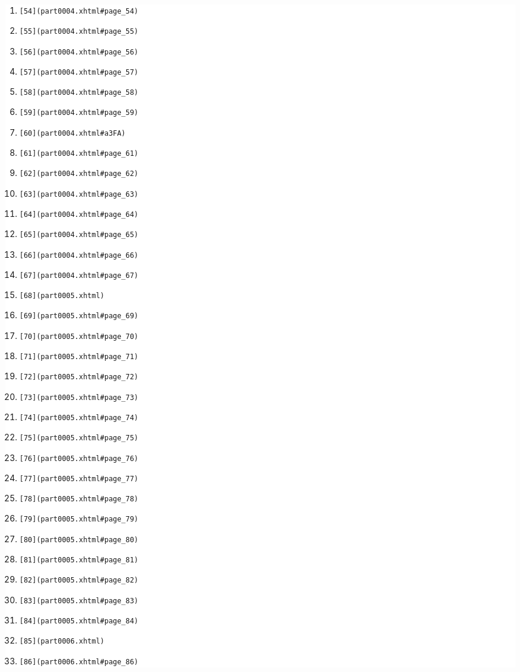 1.  `[54](part0004.xhtml#page_54)`

1.  `[55](part0004.xhtml#page_55)`

1.  `[56](part0004.xhtml#page_56)`

1.  `[57](part0004.xhtml#page_57)`

1.  `[58](part0004.xhtml#page_58)`

1.  `[59](part0004.xhtml#page_59)`

1.  `[60](part0004.xhtml#a3FA)`

1.  `[61](part0004.xhtml#page_61)`

1.  `[62](part0004.xhtml#page_62)`

1.  `[63](part0004.xhtml#page_63)`

1.  `[64](part0004.xhtml#page_64)`

1.  `[65](part0004.xhtml#page_65)`

1.  `[66](part0004.xhtml#page_66)`

1.  `[67](part0004.xhtml#page_67)`

1.  `[68](part0005.xhtml)`

1.  `[69](part0005.xhtml#page_69)`

1.  `[70](part0005.xhtml#page_70)`

1.  `[71](part0005.xhtml#page_71)`

1.  `[72](part0005.xhtml#page_72)`

1.  `[73](part0005.xhtml#page_73)`

1.  `[74](part0005.xhtml#page_74)`

1.  `[75](part0005.xhtml#page_75)`

1.  `[76](part0005.xhtml#page_76)`

1.  `[77](part0005.xhtml#page_77)`

1.  `[78](part0005.xhtml#page_78)`

1.  `[79](part0005.xhtml#page_79)`

1.  `[80](part0005.xhtml#page_80)`

1.  `[81](part0005.xhtml#page_81)`

1.  `[82](part0005.xhtml#page_82)`

1.  `[83](part0005.xhtml#page_83)`

1.  `[84](part0005.xhtml#page_84)`

1.  `[85](part0006.xhtml)`

1.  `[86](part0006.xhtml#page_86)`
